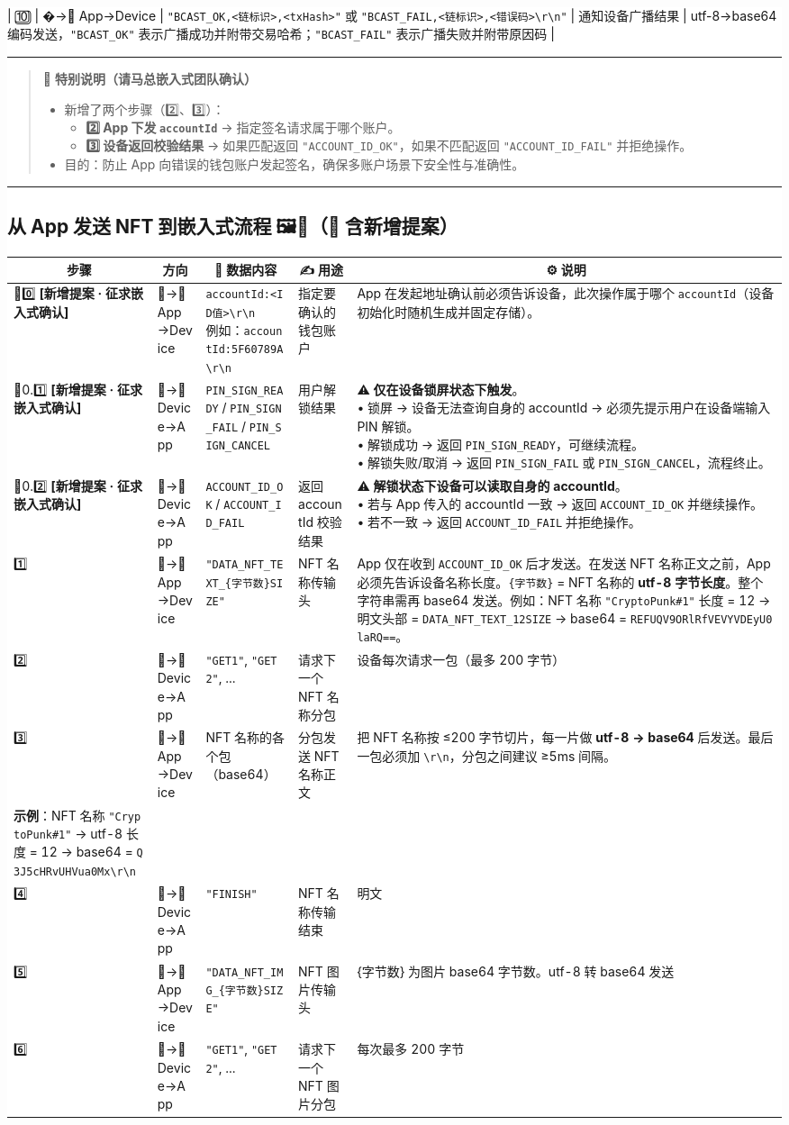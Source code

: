| 🔟                                     | �→🔐 App→Device  | `"BCAST_OK,<链标识>,<txHash>"` 或 `"BCAST_FAIL,<链标识>,<错误码>\r\n"` | 通知设备广播结果                          | utf-8→base64 编码发送，`"BCAST_OK"` 表示广播成功并附带交易哈希；`"BCAST_FAIL"` 表示广播失败并附带原因码                                                                                                                                         |

---

> 📌 **特别说明（请马总嵌入式团队确认）**
>
> - 新增了两个步骤（2️⃣、3️⃣）：
>   - **2️⃣ App 下发 `accountId`** → 指定签名请求属于哪个账户。
>   - **3️⃣ 设备返回校验结果** → 如果匹配返回 `"ACCOUNT_ID_OK"`，如果不匹配返回 `"ACCOUNT_ID_FAIL"` 并拒绝操作。
> - 目的：防止 App 向错误的钱包账户发起签名，确保多账户场景下安全性与准确性。

---

## 从 App 发送 NFT 到嵌入式流程 🖼️🔗（🚨 含新增提案）

| 步骤                                                                                    | 方向             | 📨 数据内容                                               | ✍️ 用途                 | ⚙️ 说明                                                                                                                                                                                                                                                                                       |
| --------------------------------------------------------------------------------------- | ---------------- | --------------------------------------------------------- | ----------------------- | --------------------------------------------------------------------------------------------------------------------------------------------------------------------------------------------------------------------------------------------------------------------------------------------- |
| 🚨0️⃣ **[新增提案 · 征求嵌入式确认]**                                                    | 📱→🔐 App→Device | `accountId:<ID值>\r\n` <br>例如：`accountId:5F60789A\r\n` | 指定要确认的钱包账户    | App 在发起地址确认前必须告诉设备，此次操作属于哪个 `accountId`（设备初始化时随机生成并固定存储）。                                                                                                                                                                                            |
| 🚨0.1️⃣ **[新增提案 · 征求嵌入式确认]**                                                  | 🔐→📱 Device→App | `PIN_SIGN_READY` / `PIN_SIGN_FAIL` / `PIN_SIGN_CANCEL`    | 用户解锁结果            | ⚠️ **仅在设备锁屏状态下触发**。<br>• 锁屏 → 设备无法查询自身的 accountId → 必须先提示用户在设备端输入 PIN 解锁。<br>• 解锁成功 → 返回 `PIN_SIGN_READY`，可继续流程。<br>• 解锁失败/取消 → 返回 `PIN_SIGN_FAIL` 或 `PIN_SIGN_CANCEL`，流程终止。                                               |
| 🚨0.2️⃣ **[新增提案 · 征求嵌入式确认]**                                                  | 🔐→📱 Device→App | `ACCOUNT_ID_OK` / `ACCOUNT_ID_FAIL`                       | 返回 accountId 校验结果 | ⚠️ **解锁状态下设备可以读取自身的 accountId**。<br>• 若与 App 传入的 accountId 一致 → 返回 `ACCOUNT_ID_OK` 并继续操作。<br>• 若不一致 → 返回 `ACCOUNT_ID_FAIL` 并拒绝操作。                                                                                                                   |
| 1️⃣                                                                                      | 📱→🔐 App→Device | `"DATA_NFT_TEXT_{字节数}SIZE"`                            | NFT 名称传输头          | App 仅在收到 `ACCOUNT_ID_OK` 后才发送。在发送 NFT 名称正文之前，App 必须先告诉设备名称长度。`{字节数}` = NFT 名称的 **utf-8 字节长度**。整个字符串需再 base64 发送。例如：NFT 名称 `"CryptoPunk#1"` 长度 = 12 → 明文头部 = `DATA_NFT_TEXT_12SIZE` → base64 = `REFUQV9ORlRfVEVYVDEyU0laRQ==`。 |
| 2️⃣                                                                                      | 🔐→📱 Device→App | `"GET1"`, `"GET2"`, ...                                   | 请求下一个 NFT 名称分包 | 设备每次请求一包（最多 200 字节）                                                                                                                                                                                                                                                             |
| 3️⃣                                                                                      | 📱→🔐 App→Device | NFT 名称的各个包（base64）                                | 分包发送 NFT 名称正文   | 把 NFT 名称按 ≤200 字节切片，每一片做 **utf-8 → base64** 后发送。最后一包必须加 `\r\n`，分包之间建议 ≥5ms 间隔。                                                                                                                                                                              |
| **示例**：NFT 名称 `"CryptoPunk#1"` → utf-8 长度 = 12 → base64 = `Q3J5cHRvUHVua0Mx\r\n` |
| 4️⃣                                                                                      | 🔐→📱 Device→App | `"FINISH"`                                                | NFT 名称传输结束        | 明文                                                                                                                                                                                                                                                                                          |
| 5️⃣                                                                                      | 📱→🔐 App→Device | `"DATA_NFT_IMG_{字节数}SIZE"`                             | NFT 图片传输头          | {字节数} 为图片 base64 字节数。utf-8 转 base64 发送                                                                                                                                                                                                                                           |
| 6️⃣                                                                                      | 🔐→📱 Device→App | `"GET1"`, `"GET2"`, ...                                   | 请求下一个 NFT 图片分包 | 每次最多 200 字节                                                                                                                                                                                                                                                                             |